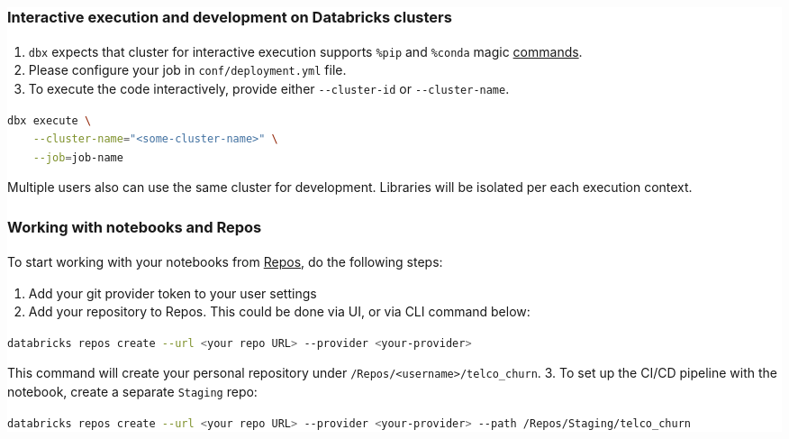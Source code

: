 ### Interactive execution and development on Databricks clusters

1. `dbx` expects that cluster for interactive execution supports `%pip` and `%conda` magic [commands](https://docs.databricks.com/libraries/notebooks-python-libraries.html).
2. Please configure your job in `conf/deployment.yml` file.
2. To execute the code interactively, provide either `--cluster-id` or `--cluster-name`.
```bash
dbx execute \
    --cluster-name="<some-cluster-name>" \
    --job=job-name
```

Multiple users also can use the same cluster for development. Libraries will be isolated per each execution context.

### Working with notebooks and Repos

To start working with your notebooks from [Repos](https://docs.databricks.com/repos/index.html), do the following steps:

1. Add your git provider token to your user settings
2. Add your repository to Repos. This could be done via UI, or via CLI command below:
```bash
databricks repos create --url <your repo URL> --provider <your-provider>
```
This command will create your personal repository under `/Repos/<username>/telco_churn`.
3. To set up the CI/CD pipeline with the notebook, create a separate `Staging` repo:
```bash
databricks repos create --url <your repo URL> --provider <your-provider> --path /Repos/Staging/telco_churn
```

